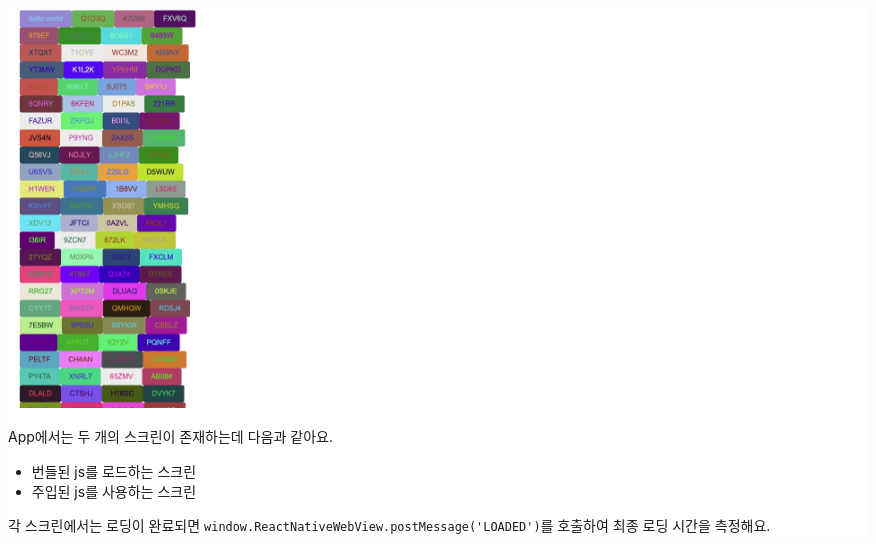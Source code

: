 <img src="https://github.com/minai621/webview-inject-test/blob/main/assets/buttons.png?raw=true"  width="200" height="400"/>

App에서는 두 개의 스크린이 존재하는데 다음과 같아요.

- 번들된 js를 로드하는 스크린
- 주입된 js를 사용하는 스크린

각 스크린에서는 로딩이 완료되면 `window.ReactNativeWebView.postMessage('LOADED')`를 호출하여 최종 로딩 시간을 측정해요.
